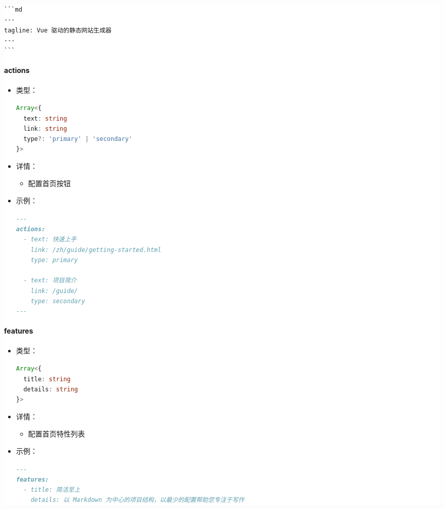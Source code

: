     ```md
    ---
    tagline: Vue 驱动的静态网站生成器
    ---
    ```

#### actions

- 类型：

    ```ts
    Array<{
      text: string
      link: string
      type?: 'primary' | 'secondary'
    }>
    ```

- 详情：
    - 配置首页按钮
- 示例：

    ```md
    ---
    actions:
      - text: 快速上手
        link: /zh/guide/getting-started.html
        type: primary

      - text: 项目简介
        link: /guide/
        type: secondary
    ---
    ```

#### features

- 类型：

    ```ts
    Array<{
      title: string
      details: string
    }>
    ```

- 详情：
    - 配置首页特性列表
- 示例：

    ```md
    ---
    features:
      - title: 简洁至上
        details: 以 Markdown 为中心的项目结构，以最少的配置帮助您专注于写作
